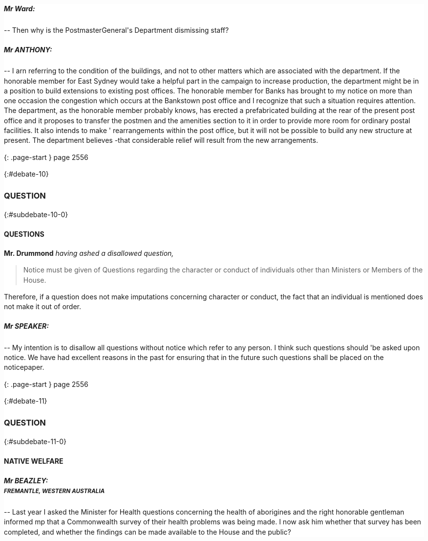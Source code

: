 ##### Mr Ward:

-- Then why is the PostmasterGeneral's Department dismissing staff? 

##### Mr ANTHONY:

-- I arn referring to the condition of the buildings, and not to other matters which are associated with the department. If the honorable member for East Sydney would take a helpful part in the campaign to increase production, the department might be in a position to build extensions to existing post offices. The honorable member for Banks has brought to my notice on more than one occasion the congestion which occurs at the Bankstown post office and I recognize that such a situation requires attention. The department, as the honorable member probably knows, has erected a prefabricated building at the rear of the present post office and it proposes to transfer the postmen and the amenities section to it in order to provide more room for ordinary postal facilities. It also intends to make ' rearrangements within the post office, but it will not be possible to build any new structure at present. The department believes -that considerable relief will result from the new arrangements. 

{: .page-start }
page 2556

{:#debate-10}
### QUESTION

{:#subdebate-10-0}
#### QUESTIONS


 **Mr. Drummond** 
 *having ashed a disallowed question,* 


  >Notice must be given of Questions regarding the character or conduct of individuals other than Ministers or Members of the House. 

Therefore, if a question does not make imputations concerning character or conduct, the fact that an individual is mentioned does not make it out of order. 

##### Mr SPEAKER:

-- My intention is to disallow all questions without notice which refer to any person. I think such questions should 'be asked upon notice. We have had excellent reasons in the past for ensuring that in the future such questions shall be placed on the noticepaper. 

{: .page-start }
page 2556

{:#debate-11}
### QUESTION

{:#subdebate-11-0}
#### NATIVE WELFARE

##### Mr BEAZLEY:<br><small class="text-muted">FREMANTLE, WESTERN AUSTRALIA</small>

-- Last year I asked the Minister for Health questions concerning the health of aborigines and the right honorable gentleman informed mp that a Commonwealth survey of  their  health problems was being made. I now ask him whether that survey has been completed, and whether the findings can be made available to the House and the public? 
